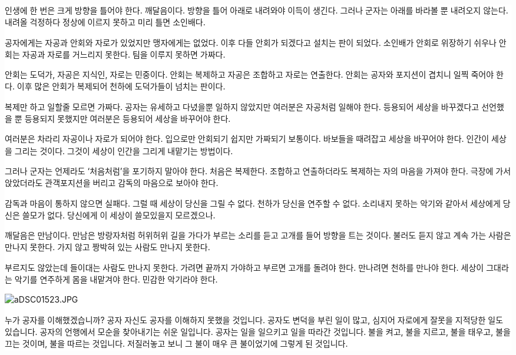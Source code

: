 인생에 한 번은 크게 방향을 틀어야 한다. 깨달음이다. 방향을 틀어 아래로 내려와야 이득이 생긴다. 그러나 군자는 아래를 바라볼 뿐 내려오지 않는다. 내려올 걱정하다 정상에 이르지 못하고 미리 틀면 소인배다. 

  


공자에게는 자공과 안회와 자로가 있었지만 맹자에게는 없었다. 이후 다들 안회가 되겠다고 설치는 판이 되었다. 소인배가 안회로 위장하기 쉬우나 안회는 자공과 자로를 거느리지 못한다. 팀을 이루지 못하면 가짜다.

  


안회는 도덕가, 자공은 지식인, 자로는 민중이다. 안회는 복제하고 자공은 조합하고 자로는 연출한다. 안회는 공자와 포지션이 겹치니 일찍 죽어야 한다. 이후 많은 안회가 복제되어 천하에 도덕가들이 넘치는 판이다.

  


복제만 하고 일할줄 모르면 가짜다. 공자는 유세하고 다녔을뿐 일하지 않았지만 여러분은 자공처럼 일해야 한다. 등용되어 세상을 바꾸겠다고 선언했을 뿐 등용되지 못했지만 여러분은 등용되어 세상을 바꾸어야 한다. 

  


여러분은 차라리 자공이나 자로가 되어야 한다. 입으로만 안회되기 쉽지만 가짜되기 보통이다. 바보들을 때려잡고 세상을 바꾸어야 한다. 인간이 세상을 그리는 것이다. 그것이 세상이 인간을 그리게 내맡기는 방법이다. 

  


그러나 군자는 언제라도 ‘처음처럼’을 포기하지 말아야 한다. 처음은 복제한다. 조합하고 연출하더라도 복제하는 자의 마음을 가져야 한다. 극장에 가서 앉았더라도 관객포지션을 버리고 감독의 마음으로 보아야 한다. 

  


감독과 마음이 통하지 않으면 실패다. 그럴 때 세상이 당신을 그릴 수 없다. 천하가 당신을 연주할 수 없다. 소리내지 못하는 악기와 같아서 세상에게 당신은 쓸모가 없다. 당신에게 이 세상이 쓸모있을지 모르겠으나. 

  


깨달음은 만남이다. 만남은 방랑자처럼 허위허위 길을 가다가 부르는 소리를 듣고 고개를 들어 방향을 트는 것이다. 불러도 듣지 않고 계속 가는 사람은 만나지 못한다. 가지 않고 짱박혀 있는 사람도 만나지 못한다. 

  


부르지도 않았는데 들이대는 사람도 만나지 못한다. 가려면 끝까지 가야하고 부르면 고개를 돌려야 한다. 만나려면 천하를 만나야 한다. 세상이 그대라는 악기를 연주하게 몸을 내맡겨야 한다. 민감한 악기라야 한다. 

  


  




<img src="assets/attach/images/198/461/663/aDSC01523.JPG" alt="aDSC01523.JPG" width="240" height="342" />   


  


누가 공자를 이해했겠습니까? 공자 자신도 공자를 이해하지 못했을 것입니다. 공자도 변덕을 부린 일이 많고, 심지어 자로에게 잘못을 지적당한 일도 있습니다. 공자의 언행에서 모순을 찾아내기는 쉬운 일입니다. 공자는 일을 일으키고 일을 따라간 것입니다. 불을 켜고, 불을 지르고, 불을 태우고, 불을 끄는 것이며, 불을 따르는 것입니다. 저질러놓고 보니 그 불이 매우 큰 불이었기에 그렇게 된 것입니다.
